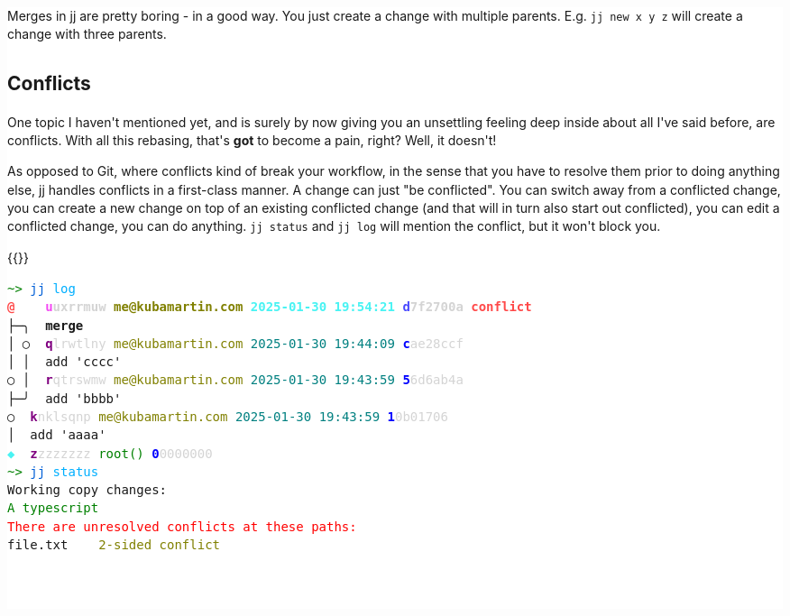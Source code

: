 Merges in jj are pretty boring - in a good way. You just create a change with multiple parents. E.g. `jj new x y z` will create a change with three parents.

## Conflicts

One topic I haven't mentioned yet, and is surely by now giving you an unsettling feeling deep inside about all I've said before, are conflicts. With all this rebasing, that's **got** to become a pain, right? Well, it doesn't!

As opposed to Git, where conflicts kind of break your workflow, in the sense that you have to resolve them prior to doing anything else, jj handles conflicts in a first-class manner. A change can just "be conflicted". You can switch away from a conflicted change, you can create a new change on top of an existing conflicted change (and that will in turn also start out conflicted), you can edit a conflicted change, you can do anything. `jj status` and `jj log` will mention the conflict, but it won't block you.

{{<rawhtml>}}
<pre class="terminal-snippet">
<span style="color:green;">~&gt;</span> <span style="color:#005fd7;">jj</span><span style="color:dimgray;"></span> <span style="color:#00afff;">log</span>
<span style="font-weight:bold;"></span><span style="font-weight:bold;filter: contrast(70%) brightness(190%);color:red;">@</span>    <span style="font-weight:bold;"></span><span style="font-weight:bold;filter: contrast(70%) brightness(190%);color:purple;">u</span><span style="font-weight:bold;filter: contrast(70%) brightness(190%);color:dimgray;">uxrrmuw</span><span style="font-weight:bold;"> </span><span style="font-weight:bold;color:olive;">me@kubamartin.com</span><span style="font-weight:bold;"> </span><span style="font-weight:bold;filter: contrast(70%) brightness(190%);color:teal;">2025-01-30 19:54:21</span><span style="font-weight:bold;"> </span><span style="font-weight:bold;filter: contrast(70%) brightness(190%);color:blue;">d</span><span style="font-weight:bold;filter: contrast(70%) brightness(190%);color:dimgray;">7f2700a</span><span style="font-weight:bold;"> </span><span style="font-weight:bold;filter: contrast(70%) brightness(190%);color:red;">conflict</span><span style="font-weight:bold;"></span>
├─╮  <span style="font-weight:bold;">merge</span>
│ ○  <span style="font-weight:bold;"></span><span style="font-weight:bold;color:purple;">q</span><span style="filter: contrast(70%) brightness(190%);color:dimgray;">lrwtlny</span> <span style="color:olive;">me@kubamartin.com</span> <span style="color:teal;">2025-01-30 19:44:09</span> <span style="font-weight:bold;"></span><span style="font-weight:bold;color:blue;">c</span><span style="filter: contrast(70%) brightness(190%);color:dimgray;">ae28ccf</span>
│ │  add 'cccc'
○ │  <span style="font-weight:bold;"></span><span style="font-weight:bold;color:purple;">r</span><span style="filter: contrast(70%) brightness(190%);color:dimgray;">qtrswmw</span> <span style="color:olive;">me@kubamartin.com</span> <span style="color:teal;">2025-01-30 19:43:59</span> <span style="font-weight:bold;"></span><span style="font-weight:bold;color:blue;">5</span><span style="filter: contrast(70%) brightness(190%);color:dimgray;">6d6ab4a</span>
├─╯  add 'bbbb'
○  <span style="font-weight:bold;"></span><span style="font-weight:bold;color:purple;">k</span><span style="filter: contrast(70%) brightness(190%);color:dimgray;">nklsqnp</span> <span style="color:olive;">me@kubamartin.com</span> <span style="color:teal;">2025-01-30 19:43:59</span> <span style="font-weight:bold;"></span><span style="font-weight:bold;color:blue;">1</span><span style="filter: contrast(70%) brightness(190%);color:dimgray;">0b01706</span>
│  add 'aaaa'
<span style="font-weight:bold;"></span><span style="font-weight:bold;filter: contrast(70%) brightness(190%);color:teal;">◆</span>  <span style="font-weight:bold;"></span><span style="font-weight:bold;color:purple;">z</span><span style="filter: contrast(70%) brightness(190%);color:dimgray;">zzzzzzz</span> <span style="color:green;">root()</span> <span style="font-weight:bold;"></span><span style="font-weight:bold;color:blue;">0</span><span style="filter: contrast(70%) brightness(190%);color:dimgray;">0000000</span>
<span style="color:green;">~&gt;</span> <span style="color:#005fd7;">jj</span><span style="color:dimgray;"></span> <span style="color:#00afff;">status</span>
Working copy changes:
<span style="color:green;">A typescript</span>
<span style="color:red;">There are unresolved conflicts at these paths:</span>
file.txt    <span style="color:olive;">2-sided conflict</span>